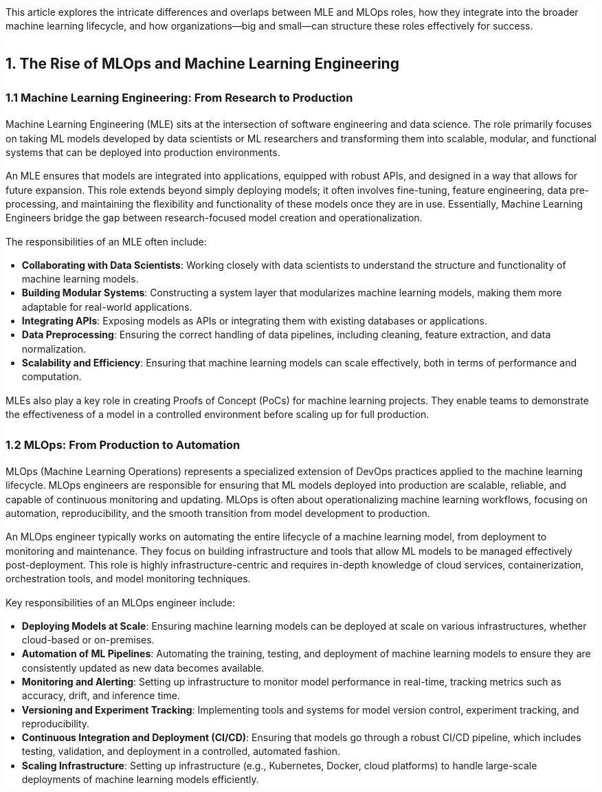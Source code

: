 This article explores the intricate differences and overlaps between MLE and MLOps roles, how they integrate into the broader machine learning lifecycle, and how organizations—big and small—can structure these roles effectively for success.

## 1. The Rise of MLOps and Machine Learning Engineering

### 1.1 Machine Learning Engineering: From Research to Production

Machine Learning Engineering (MLE) sits at the intersection of software engineering and data science. The role primarily focuses on taking ML models developed by data scientists or ML researchers and transforming them into scalable, modular, and functional systems that can be deployed into production environments.

An MLE ensures that models are integrated into applications, equipped with robust APIs, and designed in a way that allows for future expansion. This role extends beyond simply deploying models; it often involves fine-tuning, feature engineering, data pre-processing, and maintaining the flexibility and functionality of these models once they are in use. Essentially, Machine Learning Engineers bridge the gap between research-focused model creation and operationalization.

The responsibilities of an MLE often include:

- **Collaborating with Data Scientists**: Working closely with data scientists to understand the structure and functionality of machine learning models.
- **Building Modular Systems**: Constructing a system layer that modularizes machine learning models, making them more adaptable for real-world applications.
- **Integrating APIs**: Exposing models as APIs or integrating them with existing databases or applications.
- **Data Preprocessing**: Ensuring the correct handling of data pipelines, including cleaning, feature extraction, and data normalization.
- **Scalability and Efficiency**: Ensuring that machine learning models can scale effectively, both in terms of performance and computation.

MLEs also play a key role in creating Proofs of Concept (PoCs) for machine learning projects. They enable teams to demonstrate the effectiveness of a model in a controlled environment before scaling up for full production.

### 1.2 MLOps: From Production to Automation

MLOps (Machine Learning Operations) represents a specialized extension of DevOps practices applied to the machine learning lifecycle. MLOps engineers are responsible for ensuring that ML models deployed into production are scalable, reliable, and capable of continuous monitoring and updating. MLOps is often about operationalizing machine learning workflows, focusing on automation, reproducibility, and the smooth transition from model development to production.

An MLOps engineer typically works on automating the entire lifecycle of a machine learning model, from deployment to monitoring and maintenance. They focus on building infrastructure and tools that allow ML models to be managed effectively post-deployment. This role is highly infrastructure-centric and requires in-depth knowledge of cloud services, containerization, orchestration tools, and model monitoring techniques.

Key responsibilities of an MLOps engineer include:

- **Deploying Models at Scale**: Ensuring machine learning models can be deployed at scale on various infrastructures, whether cloud-based or on-premises.
- **Automation of ML Pipelines**: Automating the training, testing, and deployment of machine learning models to ensure they are consistently updated as new data becomes available.
- **Monitoring and Alerting**: Setting up infrastructure to monitor model performance in real-time, tracking metrics such as accuracy, drift, and inference time.
- **Versioning and Experiment Tracking**: Implementing tools and systems for model version control, experiment tracking, and reproducibility.
- **Continuous Integration and Deployment (CI/CD)**: Ensuring that models go through a robust CI/CD pipeline, which includes testing, validation, and deployment in a controlled, automated fashion.
- **Scaling Infrastructure**: Setting up infrastructure (e.g., Kubernetes, Docker, cloud platforms) to handle large-scale deployments of machine learning models efficiently.
